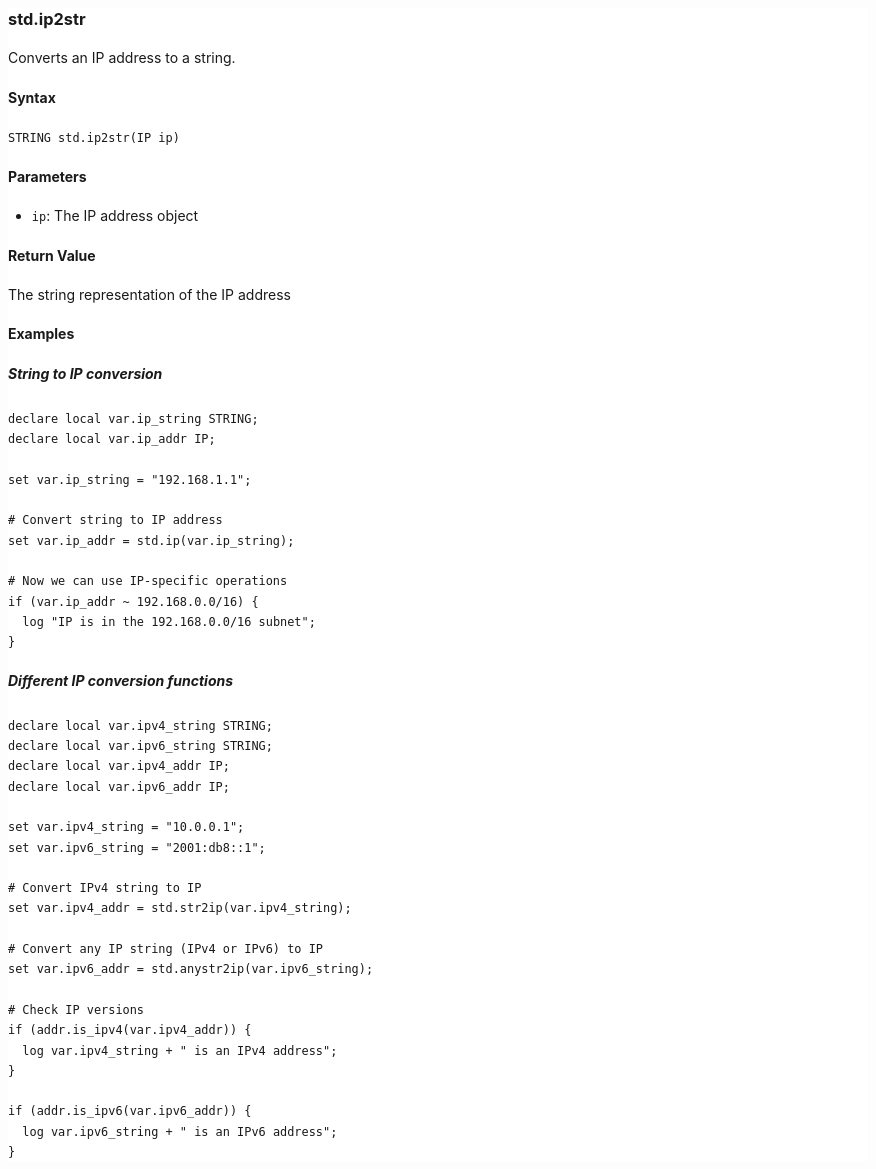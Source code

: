 ### std.ip2str

Converts an IP address to a string.

#### Syntax

```vcl
STRING std.ip2str(IP ip)
```

#### Parameters

- `ip`: The IP address object

#### Return Value

The string representation of the IP address

#### Examples

##### String to IP conversion

```vcl
declare local var.ip_string STRING;
declare local var.ip_addr IP;

set var.ip_string = "192.168.1.1";

# Convert string to IP address
set var.ip_addr = std.ip(var.ip_string);

# Now we can use IP-specific operations
if (var.ip_addr ~ 192.168.0.0/16) {
  log "IP is in the 192.168.0.0/16 subnet";
}
```
##### Different IP conversion functions

```vcl
declare local var.ipv4_string STRING;
declare local var.ipv6_string STRING;
declare local var.ipv4_addr IP;
declare local var.ipv6_addr IP;

set var.ipv4_string = "10.0.0.1";
set var.ipv6_string = "2001:db8::1";

# Convert IPv4 string to IP
set var.ipv4_addr = std.str2ip(var.ipv4_string);

# Convert any IP string (IPv4 or IPv6) to IP
set var.ipv6_addr = std.anystr2ip(var.ipv6_string);

# Check IP versions
if (addr.is_ipv4(var.ipv4_addr)) {
  log var.ipv4_string + " is an IPv4 address";
}

if (addr.is_ipv6(var.ipv6_addr)) {
  log var.ipv6_string + " is an IPv6 address";
}
```
